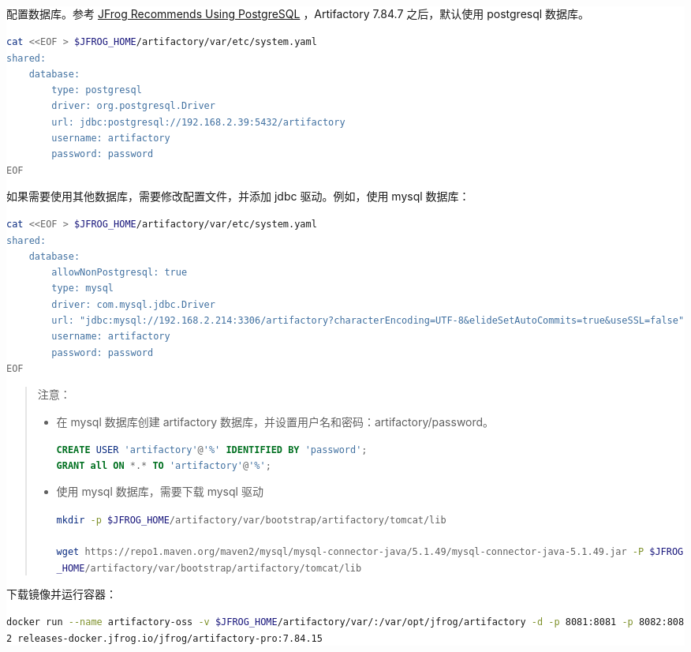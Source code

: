 配置数据库。参考 [JFrog Recommends Using PostgreSQL](https://jfrog.com/help/r/jfrog-installation-setup-documentation/database-configuration) ，Artifactory 7.84.7 之后，默认使用 postgresql 数据库。

```bash
cat <<EOF > $JFROG_HOME/artifactory/var/etc/system.yaml
shared:
    database:
        type: postgresql
        driver: org.postgresql.Driver
        url: jdbc:postgresql://192.168.2.39:5432/artifactory
        username: artifactory
        password: password
EOF
```

如果需要使用其他数据库，需要修改配置文件，并添加 jdbc 驱动。例如，使用 mysql 数据库：

```bash
cat <<EOF > $JFROG_HOME/artifactory/var/etc/system.yaml
shared:
    database:
        allowNonPostgresql: true
        type: mysql
        driver: com.mysql.jdbc.Driver
        url: "jdbc:mysql://192.168.2.214:3306/artifactory?characterEncoding=UTF-8&elideSetAutoCommits=true&useSSL=false"
        username: artifactory
        password: password
EOF
```

> 注意：
>
> - 在 mysql 数据库创建 artifactory 数据库，并设置用户名和密码：artifactory/password。
>
>   ```sql
>   CREATE USER 'artifactory'@'%' IDENTIFIED BY 'password';
>   GRANT all ON *.* TO 'artifactory'@'%';
>   ```
>
> - 使用 mysql 数据库，需要下载 mysql 驱动
>
>   ```bash
>   mkdir -p $JFROG_HOME/artifactory/var/bootstrap/artifactory/tomcat/lib
>       
>   wget https://repo1.maven.org/maven2/mysql/mysql-connector-java/5.1.49/mysql-connector-java-5.1.49.jar -P $JFROG_HOME/artifactory/var/bootstrap/artifactory/tomcat/lib
>   ```

下载镜像并运行容器：

```bash
docker run --name artifactory-oss -v $JFROG_HOME/artifactory/var/:/var/opt/jfrog/artifactory -d -p 8081:8081 -p 8082:8082 releases-docker.jfrog.io/jfrog/artifactory-pro:7.84.15
```
